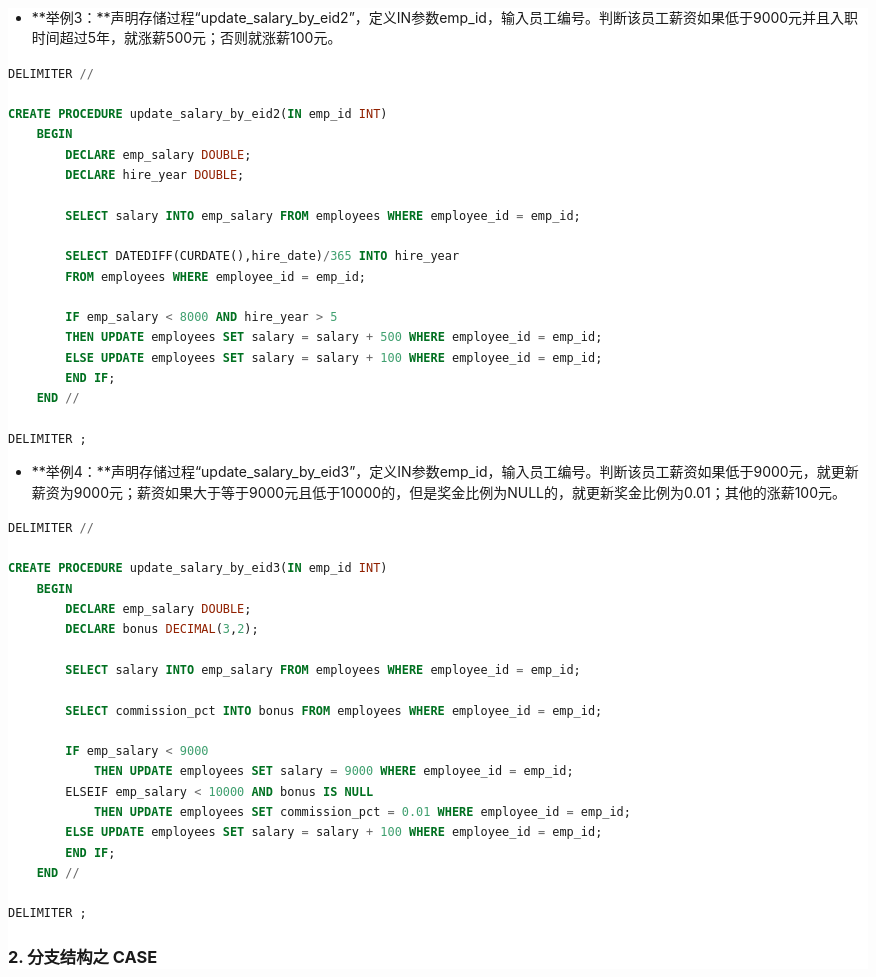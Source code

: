 - **举例3：**声明存储过程“update_salary_by_eid2”，定义IN参数emp_id，输入员工编号。判断该员工薪资如果低于9000元并且入职时间超过5年，就涨薪500元；否则就涨薪100元。

```sql
DELIMITER //

CREATE PROCEDURE update_salary_by_eid2(IN emp_id INT)
    BEGIN
        DECLARE emp_salary DOUBLE;
        DECLARE hire_year DOUBLE;

        SELECT salary INTO emp_salary FROM employees WHERE employee_id = emp_id;

        SELECT DATEDIFF(CURDATE(),hire_date)/365 INTO hire_year
        FROM employees WHERE employee_id = emp_id;

        IF emp_salary < 8000 AND hire_year > 5
        THEN UPDATE employees SET salary = salary + 500 WHERE employee_id = emp_id;
        ELSE UPDATE employees SET salary = salary + 100 WHERE employee_id = emp_id;
        END IF;
    END //

DELIMITER ;
```

- **举例4：**声明存储过程“update_salary_by_eid3”，定义IN参数emp_id，输入员工编号。判断该员工薪资如果低于9000元，就更新薪资为9000元；薪资如果大于等于9000元且低于10000的，但是奖金比例为NULL的，就更新奖金比例为0.01；其他的涨薪100元。

```sql
DELIMITER //

CREATE PROCEDURE update_salary_by_eid3(IN emp_id INT)
    BEGIN
        DECLARE emp_salary DOUBLE;
        DECLARE bonus DECIMAL(3,2);

        SELECT salary INTO emp_salary FROM employees WHERE employee_id = emp_id;

        SELECT commission_pct INTO bonus FROM employees WHERE employee_id = emp_id;

        IF emp_salary < 9000
        	THEN UPDATE employees SET salary = 9000 WHERE employee_id = emp_id;
        ELSEIF emp_salary < 10000 AND bonus IS NULL
        	THEN UPDATE employees SET commission_pct = 0.01 WHERE employee_id = emp_id;
        ELSE UPDATE employees SET salary = salary + 100 WHERE employee_id = emp_id;
        END IF;
    END //

DELIMITER ;
```



### 2. 分支结构之 CASE
